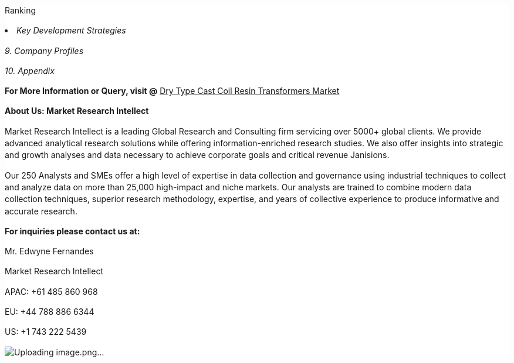 Ranking</span></em></li><li><em><span class="">Key Development Strategies</span></em></li></ul><p><em><span class="font-[700]">9. Company Profiles</span></em></p><p><em><span class="font-[700]">10. Appendix</span></em></p><p><span class="font-[700]"><strong>For More Information or Query, visit&nbsp;@</strong>&nbsp;</span><span class="font-[700]"><a href="https://www.marketresearchintellect.com/product/global-dry-type-cast-coil-resin-transformers-market/?utm_source=Linkedin&utm_medium=828" target="_blank" data-tracking-control-name="article-ssr-frontend-pulse_little-text-block" data-tracking-will-navigate="" data-test-link="">Dry Type Cast Coil Resin Transformers Market</a></span></p><p><strong><span class="font-[700]">About Us: Market Research Intellect</span></strong></p><p><span class="">Market Research Intellect is a leading Global Research and Consulting firm servicing over 5000+ global clients. We provide advanced analytical research solutions while offering information-enriched research studies.&nbsp;</span>We also offer insights into strategic and growth analyses and data necessary to achieve corporate goals and critical revenue Janisions.</p><p><span class="">Our 250 Analysts and SMEs offer a high level of expertise in data collection and governance using industrial techniques to collect and analyze data on more than 25,000 high-impact and niche markets. Our analysts are trained to combine modern data collection techniques, superior research methodology, expertise, and years of collective experience to produce informative and accurate research.</span></p><p><strong>For inquiries please contact us at:</strong></p><p>Mr. Edwyne Fernandes</p><p>Market Research Intellect</p><p>APAC: +61 485 860 968</p><p>EU: +44 788 886 6344</p><p>US: +1 743 222 5439</p>
![Uploading image.png…]()
